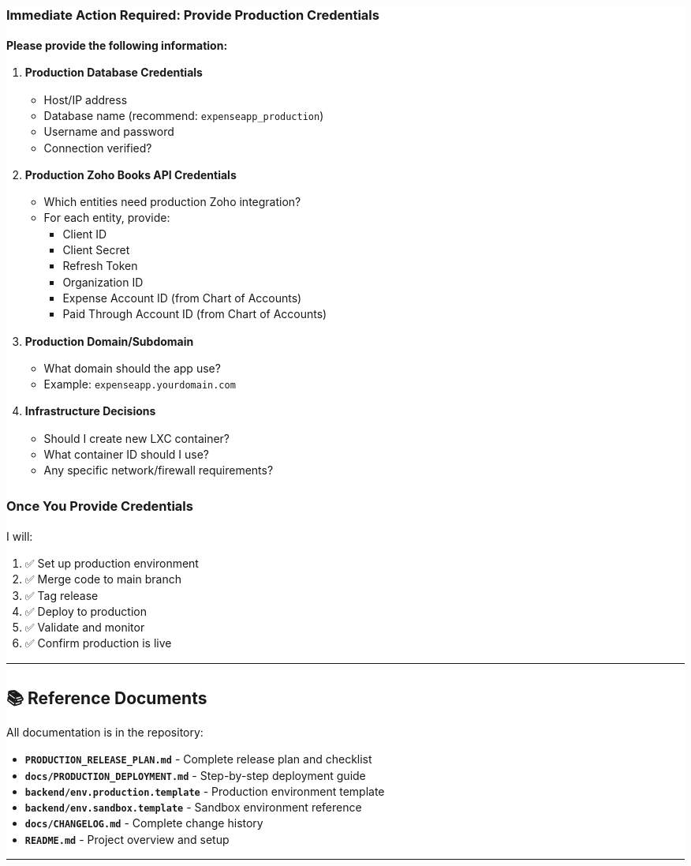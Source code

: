 ### Immediate Action Required: Provide Production Credentials

**Please provide the following information:**

1. **Production Database Credentials**
   - Host/IP address
   - Database name (recommend: `expenseapp_production`)
   - Username and password
   - Connection verified?

2. **Production Zoho Books API Credentials**
   - Which entities need production Zoho integration?
   - For each entity, provide:
     - Client ID
     - Client Secret
     - Refresh Token
     - Organization ID
     - Expense Account ID (from Chart of Accounts)
     - Paid Through Account ID (from Chart of Accounts)

3. **Production Domain/Subdomain**
   - What domain should the app use?
   - Example: `expenseapp.yourdomain.com`

4. **Infrastructure Decisions**
   - Should I create new LXC container?
   - What container ID should I use?
   - Any specific network/firewall requirements?

### Once You Provide Credentials

I will:
1. ✅ Set up production environment
2. ✅ Merge code to main branch
3. ✅ Tag release
4. ✅ Deploy to production
5. ✅ Validate and monitor
6. ✅ Confirm production is live

---

## 📚 Reference Documents

All documentation is in the repository:

- **`PRODUCTION_RELEASE_PLAN.md`** - Complete release plan and checklist
- **`docs/PRODUCTION_DEPLOYMENT.md`** - Step-by-step deployment guide
- **`backend/env.production.template`** - Production environment template
- **`backend/env.sandbox.template`** - Sandbox environment reference
- **`docs/CHANGELOG.md`** - Complete change history
- **`README.md`** - Project overview and setup

---
